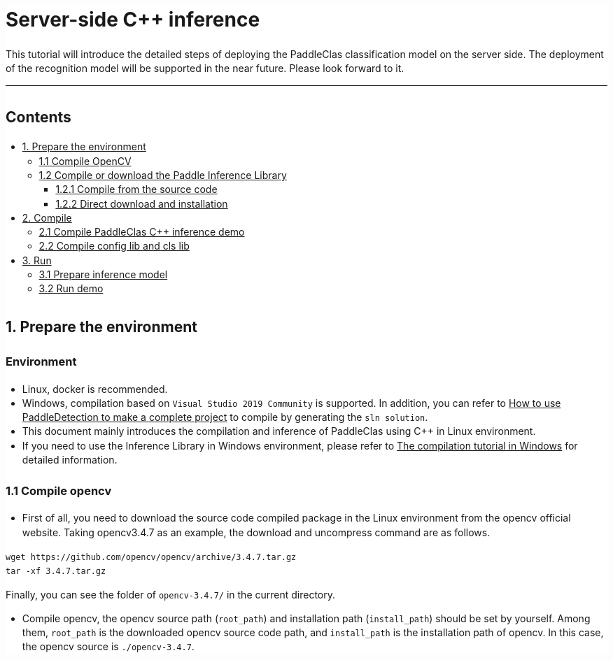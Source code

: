 # Server-side C++ inference

This tutorial will introduce the detailed steps of deploying the PaddleClas classification model on the server side. The deployment of the recognition model will be supported in the near future. Please look forward to it.

---

## Contents

- [1. Prepare the environment](#1)
    - [1.1 Compile OpenCV](#1.1)
    - [1.2 Compile or download the Paddle Inference Library](#1.2)
        - [1.2.1 Compile from the source code](#1.2.1)
        - [1.2.2 Direct download and installation](#1.2.2)
- [2. Compile](#2)
    - [2.1 Compile PaddleClas C++ inference demo](#2.1)
    - [2.2 Compile config lib and cls lib](#2.2)
- [3. Run](#3)
    - [3.1 Prepare inference model](#3.1)
    - [3.2 Run demo](#3.2)

<a name="1"></a>
## 1. Prepare the environment

### Environment

- Linux, docker is recommended.
- Windows, compilation based on `Visual Studio 2019 Community` is supported. In addition, you can refer to [How to use PaddleDetection to make a complete project](https://zhuanlan.zhihu.com/p/145446681) to compile by generating the `sln solution`.
- This document mainly introduces the compilation and inference of PaddleClas using C++ in Linux environment.
- If you need to use the Inference Library in Windows environment, please refer to [The compilation tutorial in Windows](./docs/windows_vs2019_build.md) for detailed information.


<a name="1.1"></a>
### 1.1 Compile opencv

* First of all, you need to download the source code compiled package in the Linux environment from the opencv official website. Taking opencv3.4.7 as an example, the download and uncompress command are as follows.

```
wget https://github.com/opencv/opencv/archive/3.4.7.tar.gz
tar -xf 3.4.7.tar.gz
```

Finally, you can see the folder of `opencv-3.4.7/` in the current directory.

* Compile opencv, the opencv source path (`root_path`) and installation path (`install_path`) should be set by yourself. Among them, `root_path` is the downloaded opencv source code path, and `install_path` is the installation path of opencv. In this case, the opencv source is `./opencv-3.4.7`.
